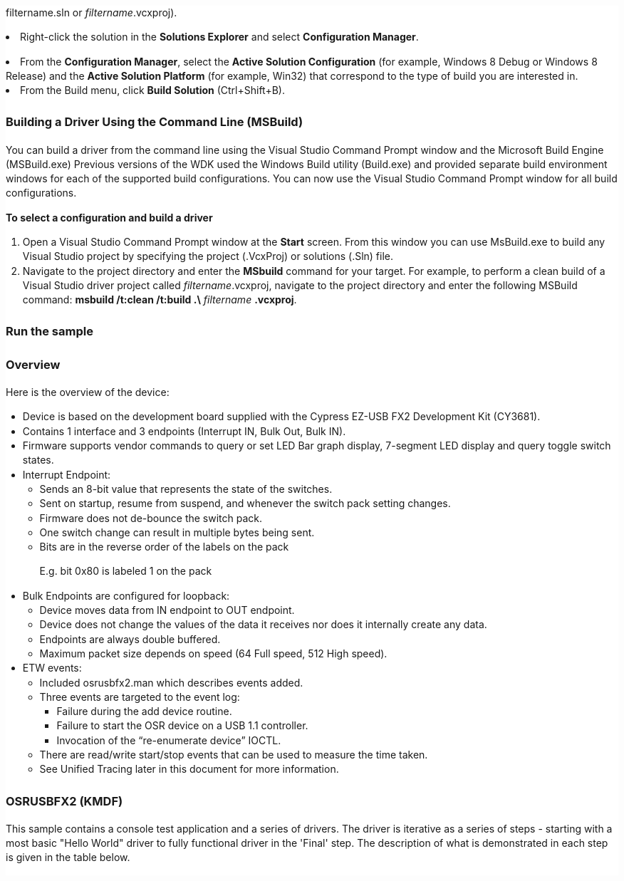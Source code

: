 filtername</i>.sln or <i>filtername</i>.vcxproj). </li><li>Right-click the solution in the <b>Solutions Explorer</b> and select <b>Configuration Manager</b>.
</li><li>From the <b>Configuration Manager</b>, select the <b>Active Solution Configuration</b> (for example, Windows&nbsp;8 Debug or Windows&nbsp;8 Release) and the
<b>Active Solution Platform</b> (for example, Win32) that correspond to the type of build you are interested in.
</li><li>From the Build menu, click <b>Build Solution</b> (Ctrl&#43;Shift&#43;B). </li></ol>
<h3><a name="building_a_driver_using_the_command_line__msbuild_"></a>Building a Driver Using the Command Line (MSBuild)</h3>
<p>You can build a driver from the command line using the Visual Studio Command Prompt window and the Microsoft Build Engine (MSBuild.exe) Previous versions of the WDK used the Windows Build utility (Build.exe) and provided separate build environment windows
 for each of the supported build configurations. You can now use the Visual Studio Command Prompt window for all build configurations.</p>
<p class="proch"><b>To select a configuration and build a driver</b> </p>
<ol>
<li>Open a Visual Studio Command Prompt window at the <b>Start</b> screen. From this window you can use MsBuild.exe to build any Visual Studio project by specifying the project (.VcxProj) or solutions (.Sln) file.
</li><li>Navigate to the project directory and enter the <b>MSbuild</b> command for your target. For example, to perform a clean build of a Visual Studio driver project called
<i>filtername</i>.vcxproj, navigate to the project directory and enter the following MSBuild command:
<b>msbuild /t:clean /t:build .\</b> <i>filtername</i> <b>.vcxproj</b>. </li></ol>
<h3>Run the sample</h3>
<h3><a name="overview"></a>Overview</h3>
<p>Here is the overview of the device: </p>
<ul>
<li>Device is based on the development board supplied with the Cypress EZ-USB FX2 Development Kit (CY3681).
</li><li>Contains 1 interface and 3 endpoints (Interrupt IN, Bulk Out, Bulk IN). </li><li>Firmware supports vendor commands to query or set LED Bar graph display, 7-segment LED display and query toggle switch states.
</li><li>Interrupt Endpoint:
<ul>
<li>Sends an 8-bit value that represents the state of the switches. </li><li>Sent on startup, resume from suspend, and whenever the switch pack setting changes.
</li><li>Firmware does not de-bounce the switch pack. </li><li>One switch change can result in multiple bytes being sent. </li><li>Bits are in the reverse order of the labels on the pack
<p>E.g. bit 0x80 is labeled 1 on the pack</p>
</li></ul>
</li><li>Bulk Endpoints are configured for loopback:
<ul>
<li>Device moves data from IN endpoint to OUT endpoint. </li><li>Device does not change the values of the data it receives nor does it internally create any data.
</li><li>Endpoints are always double buffered. </li><li>Maximum packet size depends on speed (64 Full speed, 512 High speed). </li></ul>
</li><li>ETW events:
<ul>
<li>Included osrusbfx2.man which describes events added. </li><li>Three events are targeted to the event log:
<ul>
<li>Failure during the add device routine. </li><li>Failure to start the OSR device on a USB 1.1 controller. </li><li>Invocation of the “re-enumerate device” IOCTL. </li></ul>
</li><li>There are read/write start/stop events that can be used to measure the time taken.
</li><li>See Unified Tracing later in this document for more information. </li></ul>
</li></ul>
<p></p>
<h3><a name="osrusbfx2__kmdf_"></a>OSRUSBFX2 (KMDF)</h3>
<p>This sample contains a console test application and a series of drivers. The driver is iterative as a series of steps - starting with a most basic &quot;Hello World&quot; driver to fully functional driver in the 'Final' step. The description of what is demonstrated
 in each step is given in the table below. </p>
<table>